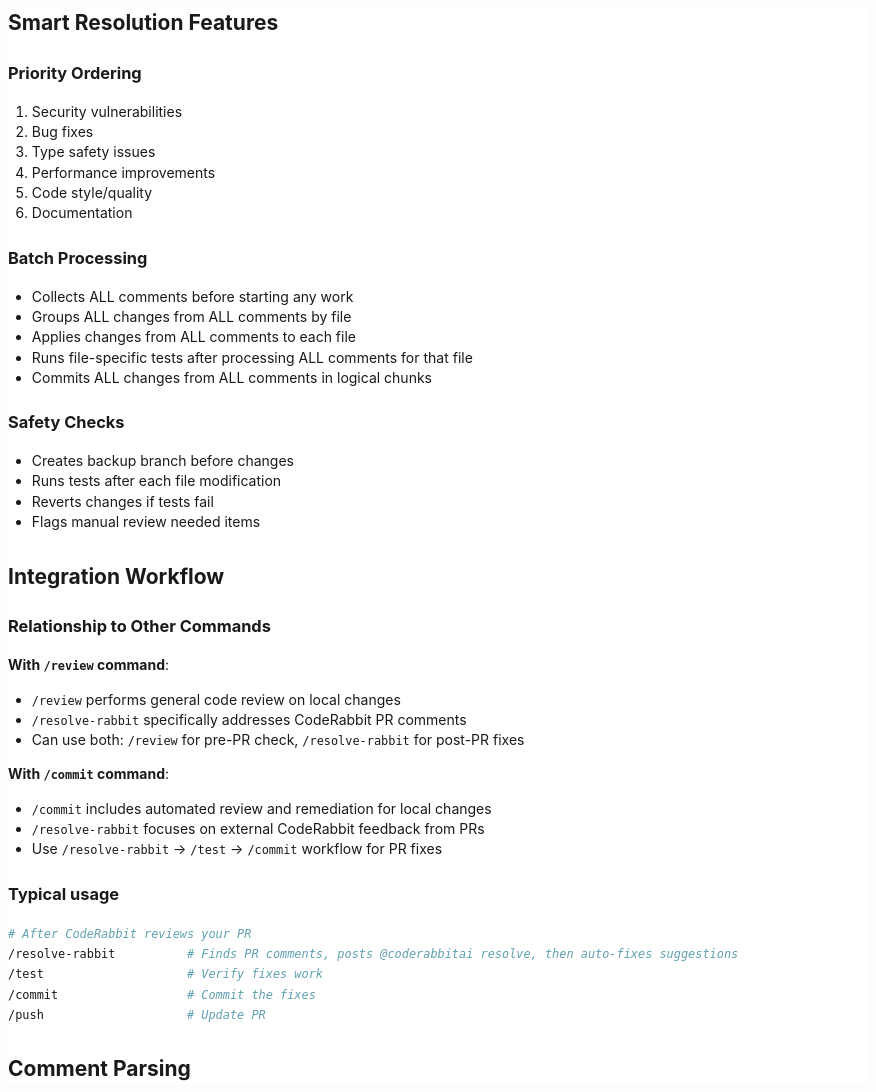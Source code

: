 ## Smart Resolution Features

### Priority Ordering
1. Security vulnerabilities
2. Bug fixes
3. Type safety issues
4. Performance improvements
5. Code style/quality
6. Documentation

### Batch Processing
- Collects ALL comments before starting any work
- Groups ALL changes from ALL comments by file
- Applies changes from ALL comments to each file
- Runs file-specific tests after processing ALL comments for that file
- Commits ALL changes from ALL comments in logical chunks

### Safety Checks
- Creates backup branch before changes
- Runs tests after each file modification
- Reverts changes if tests fail
- Flags manual review needed items

## Integration Workflow

### Relationship to Other Commands

**With `/review` command**:
- `/review` performs general code review on local changes
- `/resolve-rabbit` specifically addresses CodeRabbit PR comments
- Can use both: `/review` for pre-PR check, `/resolve-rabbit` for post-PR fixes

**With `/commit` command**:
- `/commit` includes automated review and remediation for local changes
- `/resolve-rabbit` focuses on external CodeRabbit feedback from PRs
- Use `/resolve-rabbit` → `/test` → `/commit` workflow for PR fixes

### Typical usage
```bash
# After CodeRabbit reviews your PR
/resolve-rabbit          # Finds PR comments, posts @coderabbitai resolve, then auto-fixes suggestions
/test                    # Verify fixes work
/commit                  # Commit the fixes
/push                    # Update PR
```

## Comment Parsing
